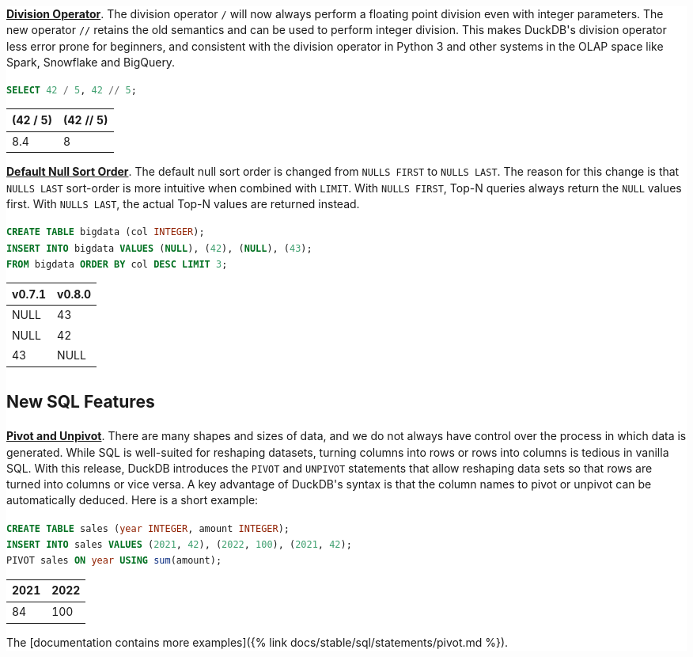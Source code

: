 [**Division Operator**](https://github.com/duckdb/duckdb/pull/7082). The division operator `/` will now always perform a floating point division even with integer parameters. The new operator `//` retains the old semantics and can be used to perform integer division. This makes DuckDB's division operator less error prone for beginners, and consistent with the division operator in Python 3 and other systems in the OLAP space like Spark, Snowflake and BigQuery.


```sql
SELECT 42 / 5, 42 // 5;
```

| (42 / 5) | (42 // 5) |
|----------|-----------|
| 8.4      | 8         |

[**Default Null Sort Order**](https://github.com/duckdb/duckdb/pull/7174). The default null sort order is changed from `NULLS FIRST` to `NULLS LAST`. The reason for this change is that `NULLS LAST` sort-order is more intuitive when combined with `LIMIT`. With `NULLS FIRST`, Top-N queries always return the `NULL` values first. With `NULLS LAST`, the actual Top-N values are returned instead.

```sql
CREATE TABLE bigdata (col INTEGER);
INSERT INTO bigdata VALUES (NULL), (42), (NULL), (43);
FROM bigdata ORDER BY col DESC LIMIT 3;
```

| v0.7.1 | v0.8.0 |
|--------|--------|
| NULL   | 43     |
| NULL   | 42     |
| 43     | NULL   |

## New SQL Features

[**Pivot and Unpivot**](https://github.com/duckdb/duckdb/pull/6387). There are many shapes and sizes of data, and we do not always have control over the process in which data is generated. While SQL is well-suited for reshaping datasets, turning columns into rows or rows into columns is tedious in vanilla SQL. With this release, DuckDB introduces the `PIVOT` and `UNPIVOT` statements that allow reshaping data sets so that rows are turned into columns or vice versa. A key advantage of DuckDB's syntax is that the column names to pivot or unpivot can be automatically deduced. Here is a short example:

```sql
CREATE TABLE sales (year INTEGER, amount INTEGER);
INSERT INTO sales VALUES (2021, 42), (2022, 100), (2021, 42);
PIVOT sales ON year USING sum(amount);
```

| 2021 | 2022 |
|------|------|
| 84   | 100  |

The [documentation contains more examples]({% link docs/stable/sql/statements/pivot.md %}).
